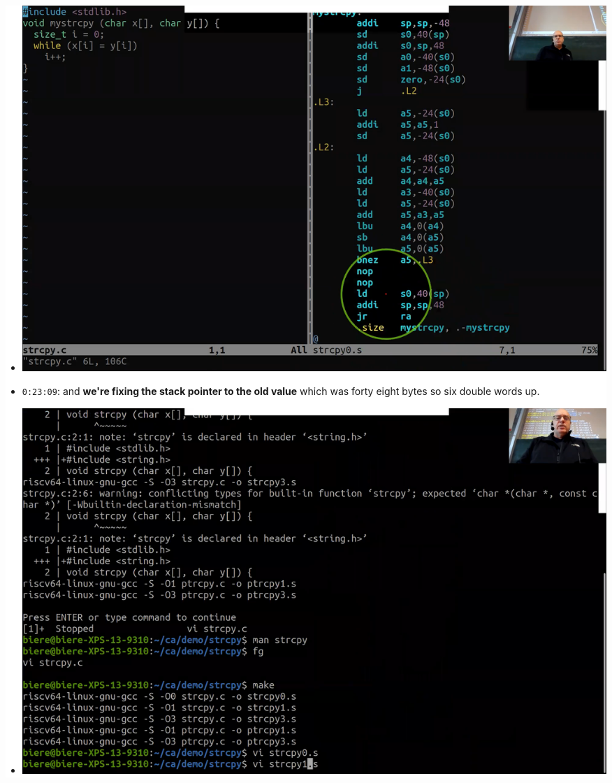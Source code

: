 - ![new_21](./_Computer-Architecture-Chapter-2-2022-11-15-slide-47-to-64_imgs/new_00:22:58_0019.png)

- `0:23:09`: and **we're fixing the stack pointer to the old value** which was forty eight bytes so six double words up.




- ![new_22](./_Computer-Architecture-Chapter-2-2022-11-15-slide-47-to-64_imgs/new_00:23:34_0020.png)